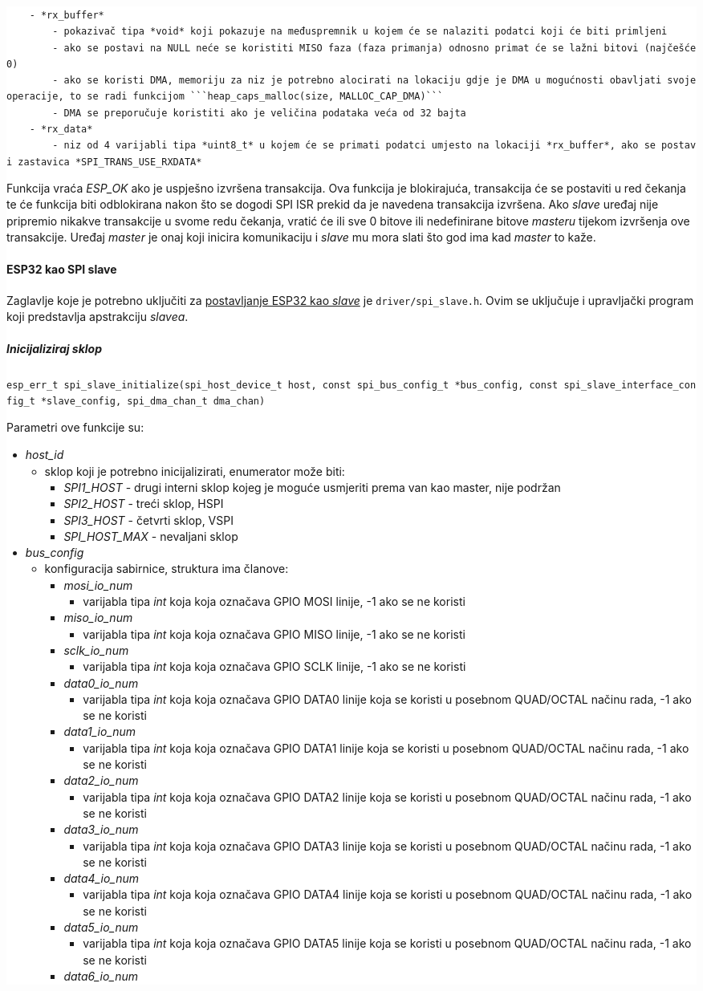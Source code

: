 		- *rx_buffer*
			- pokazivač tipa *void* koji pokazuje na međuspremnik u kojem će se nalaziti podatci koji će biti primljeni
			- ako se postavi na NULL neće se koristiti MISO faza (faza primanja) odnosno primat će se lažni bitovi (najčešće 0)
			- ako se koristi DMA, memoriju za niz je potrebno alocirati na lokaciju gdje je DMA u mogućnosti obavljati svoje operacije, to se radi funkcijom ```heap_caps_malloc(size, MALLOC_CAP_DMA)```
			- DMA se preporučuje koristiti ako je veličina podataka veća od 32 bajta
		- *rx_data*
			- niz od 4 varijabli tipa *uint8_t* u kojem će se primati podatci umjesto na lokaciji *rx_buffer*, ako se postavi zastavica *SPI_TRANS_USE_RXDATA*

Funkcija vraća *ESP_OK* ako je uspješno izvršena transakcija. Ova funkcija je blokirajuća, transakcija će se postaviti u red čekanja te će funkcija biti odblokirana nakon što se dogodi SPI ISR prekid da je navedena transakcija izvršena. Ako *slave* uređaj nije pripremio nikakve transakcije u svome redu čekanja, vratić će ili sve 0 bitove ili nedefinirane bitove *masteru* tijekom izvršenja ove transakcije. Uređaj *master* je onaj koji inicira komunikaciju i *slave* mu mora slati što god ima kad *master* to kaže.

#### ESP32 kao SPI slave

Zaglavlje koje je potrebno uključiti za [postavljanje ESP32 kao *slave*](https://docs.espressif.com/projects/esp-idf/en/stable/esp32/api-reference/peripherals/spi_slave.html#header-file) je ```driver/spi_slave.h```. Ovim se uključuje i upravljački program koji predstavlja apstrakciju *slavea*.

##### Inicijaliziraj sklop
```
esp_err_t spi_slave_initialize(spi_host_device_t host, const spi_bus_config_t *bus_config, const spi_slave_interface_config_t *slave_config, spi_dma_chan_t dma_chan)
```

Parametri ove funkcije su:

- *host_id*
	- sklop koji je potrebno inicijalizirati, enumerator može biti:
		- *SPI1_HOST* - drugi interni sklop kojeg je moguće usmjeriti prema van kao master, nije podržan
		- *SPI2_HOST* - treći sklop, HSPI
		- *SPI3_HOST* - četvrti sklop, VSPI
		- *SPI_HOST_MAX* - nevaljani sklop
- *bus_config*
	- konfiguracija sabirnice, struktura ima članove:
		- *mosi_io_num*
			- varijabla tipa *int* koja koja označava GPIO MOSI linije, -1 ako se ne koristi
		- *miso_io_num*
			- varijabla tipa *int* koja koja označava GPIO MISO linije, -1 ako se ne koristi
		- *sclk_io_num*
			- varijabla tipa *int* koja koja označava GPIO SCLK linije, -1 ako se ne koristi
		- *data0_io_num*
			- varijabla tipa *int* koja koja označava GPIO DATA0 linije koja se koristi u posebnom QUAD/OCTAL načinu rada, -1 ako se ne koristi
		- *data1_io_num*
			- varijabla tipa *int* koja koja označava GPIO DATA1 linije koja se koristi u posebnom QUAD/OCTAL načinu rada, -1 ako se ne koristi
		- *data2_io_num*
			- varijabla tipa *int* koja koja označava GPIO DATA2 linije koja se koristi u posebnom QUAD/OCTAL načinu rada, -1 ako se ne koristi
		- *data3_io_num*
			- varijabla tipa *int* koja koja označava GPIO DATA3 linije koja se koristi u posebnom QUAD/OCTAL načinu rada, -1 ako se ne koristi
		- *data4_io_num*
			- varijabla tipa *int* koja koja označava GPIO DATA4 linije koja se koristi u posebnom QUAD/OCTAL načinu rada, -1 ako se ne koristi
		- *data5_io_num*
			- varijabla tipa *int* koja koja označava GPIO DATA5 linije koja se koristi u posebnom QUAD/OCTAL načinu rada, -1 ako se ne koristi
		- *data6_io_num*